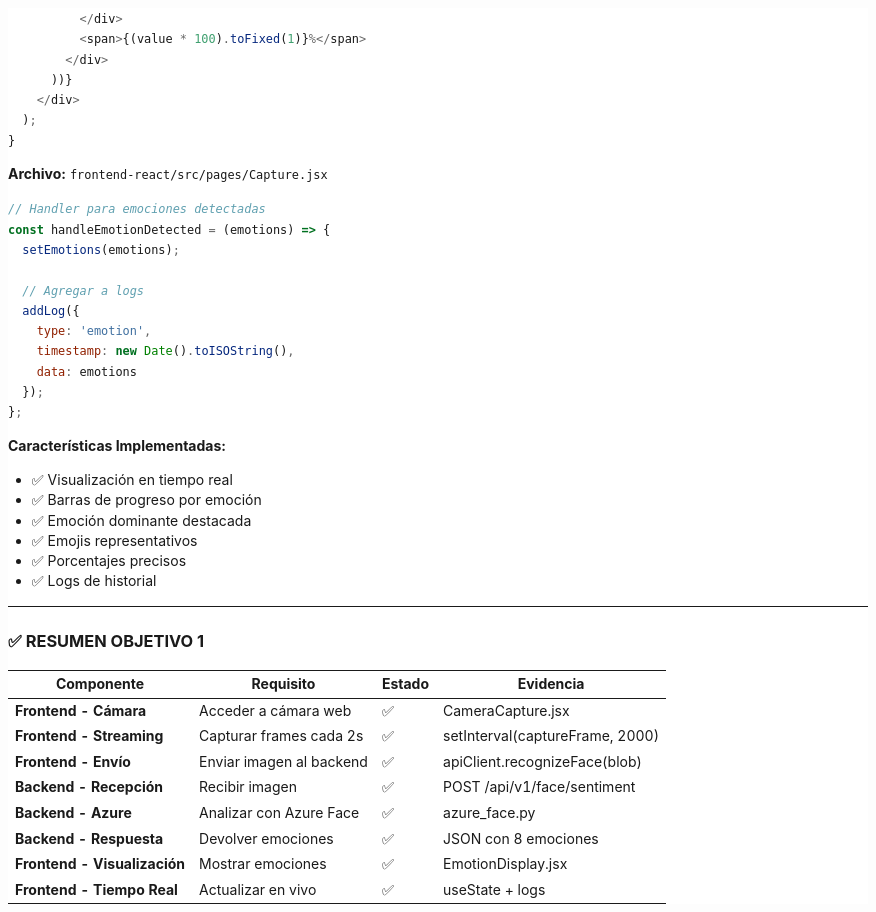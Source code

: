 ```javascript
          </div>
          <span>{(value * 100).toFixed(1)}%</span>
        </div>
      ))}
    </div>
  );
}
```

**Archivo:** `frontend-react/src/pages/Capture.jsx`

```javascript
// Handler para emociones detectadas
const handleEmotionDetected = (emotions) => {
  setEmotions(emotions);
  
  // Agregar a logs
  addLog({
    type: 'emotion',
    timestamp: new Date().toISOString(),
    data: emotions
  });
};
```

**Características Implementadas:**
- ✅ Visualización en tiempo real
- ✅ Barras de progreso por emoción
- ✅ Emoción dominante destacada
- ✅ Emojis representativos
- ✅ Porcentajes precisos
- ✅ Logs de historial

---

### ✅ **RESUMEN OBJETIVO 1**

| Componente | Requisito | Estado | Evidencia |
|------------|-----------|--------|-----------|
| **Frontend - Cámara** | Acceder a cámara web | ✅ | CameraCapture.jsx |
| **Frontend - Streaming** | Capturar frames cada 2s | ✅ | setInterval(captureFrame, 2000) |
| **Frontend - Envío** | Enviar imagen al backend | ✅ | apiClient.recognizeFace(blob) |
| **Backend - Recepción** | Recibir imagen | ✅ | POST /api/v1/face/sentiment |
| **Backend - Azure** | Analizar con Azure Face | ✅ | azure_face.py |
| **Backend - Respuesta** | Devolver emociones | ✅ | JSON con 8 emociones |
| **Frontend - Visualización** | Mostrar emociones | ✅ | EmotionDisplay.jsx |
| **Frontend - Tiempo Real** | Actualizar en vivo | ✅ | useState + logs |
